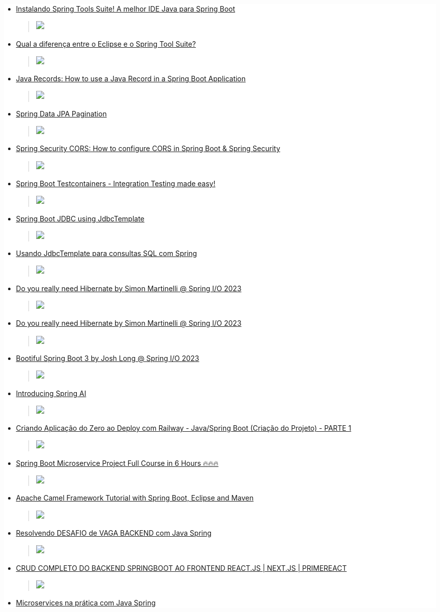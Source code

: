  * [Instalando Spring Tools Suite! A melhor IDE Java para Spring Boot](https://www.youtube.com/watch?v=nlWFC9ZysfE)
	> [<img src="https://img.youtube.com/vi/nlWFC9ZysfE/0.jpg" width="200">](https://www.youtube.com/watch?v=nlWFC9ZysfE "Instalando Spring Tools Suite! A melhor IDE Java para Spring Boot by Java para Iniciantes | Carreira Dev Internacional 6,842 views 4 minutes, 6 seconds")
 * [Qual a diferença entre o Eclipse e o Spring Tool Suite?](https://www.youtube.com/watch?v=-25MuP7PCsA)
	> [<img src="https://img.youtube.com/vi/-25MuP7PCsA/0.jpg" width="200">](https://www.youtube.com/watch?v=-25MuP7PCsA "Qual a diferença entre o Eclipse e o Spring Tool Suite? by Larissa Falcão 831 views 2 minutes, 1 second")
 * [Java Records: How to use a Java Record in a Spring Boot Application](https://www.youtube.com/watch?v=3NshiQIy7p4)
	> [<img src="https://img.youtube.com/vi/3NshiQIy7p4/0.jpg" width="200">](https://www.youtube.com/watch?v=3NshiQIy7p4 "Java Records: How to use a Java Record in a Spring Boot Application by Dan Vega 12,579 views 18 minutes")
 * [Spring Data JPA Pagination](https://www.youtube.com/watch?v=oq-c3D67WqM)
	> [<img src="https://img.youtube.com/vi/oq-c3D67WqM/0.jpg" width="200">](https://www.youtube.com/watch?v=oq-c3D67WqM "Spring Data JPA Pagination by Dan Vega 16,256 views 36 minutes")
 * [Spring Security CORS: How to configure CORS in Spring Boot &amp; Spring Security](https://www.youtube.com/watch?v=HRwlT_etr60)
	> [<img src="https://img.youtube.com/vi/HRwlT_etr60/0.jpg" width="200">](https://www.youtube.com/watch?v=HRwlT_etr60 "Spring Security CORS: How to configure CORS in Spring Boot &amp; Spring Security by Dan Vega 27,759 views 22 minutes")
 * [Spring Boot Testcontainers - Integration Testing made easy!](https://www.youtube.com/watch?v=erp-7MCK5BU)
	> [<img src="https://img.youtube.com/vi/erp-7MCK5BU/0.jpg" width="200">](https://www.youtube.com/watch?v=erp-7MCK5BU "Spring Boot Testcontainers - Integration Testing made easy! by Dan Vega 20,310 views 33 minutes")
 * [Spring Boot JDBC using JdbcTemplate](https://www.youtube.com/watch?v=Nc9NmS5kEjU)
	> [<img src="https://img.youtube.com/vi/Nc9NmS5kEjU/0.jpg" width="200">](https://www.youtube.com/watch?v=Nc9NmS5kEjU "Spring Boot JDBC using JdbcTemplate by Telusko 39,948 views 29 minutes")
 * [Usando JdbcTemplate para consultas SQL com Spring](https://www.youtube.com/watch?v=piKlRq8SFc8)
	> [<img src="https://img.youtube.com/vi/piKlRq8SFc8/0.jpg" width="200">](https://www.youtube.com/watch?v=piKlRq8SFc8 "Usando JdbcTemplate para consultas SQL com Spring by AlgaWorks 10,845 views 21 minutes")
 * [Do you really need Hibernate by Simon Martinelli @ Spring I/O 2023](https://www.youtube.com/watch?v=ykoUBctblno)
	> [<img src="https://img.youtube.com/vi/ykoUBctblno/0.jpg" width="200">](https://www.youtube.com/watch?v=ykoUBctblno "Do you really need Hibernate by Simon Martinelli @ Spring I/O 2023 by Spring I/O 11,823 views 54 minutes")
 * [Do you really need Hibernate by Simon Martinelli @ Spring I/O 2023](https://www.youtube.com/watch?v=ykoUBctblno)
	> [<img src="https://img.youtube.com/vi/ykoUBctblno/0.jpg" width="200">](https://www.youtube.com/watch?v=ykoUBctblno "Do you really need Hibernate by Simon Martinelli @ Spring I/O 2023 by Spring I/O 11,823 views 54 minutes")
 * [Bootiful Spring Boot 3 by Josh Long @ Spring I/O 2023](https://www.youtube.com/watch?v=FvDSL3pSKNQ)
	> [<img src="https://img.youtube.com/vi/FvDSL3pSKNQ/0.jpg" width="200">](https://www.youtube.com/watch?v=FvDSL3pSKNQ "Bootiful Spring Boot 3 by Josh Long @ Spring I/O 2023 by Spring I/O 22,631 views 49 minutes")
 * [Introducing Spring AI](https://www.youtube.com/watch?v=TPY1WYHDNho)
	> [<img src="https://img.youtube.com/vi/TPY1WYHDNho/0.jpg" width="200">](https://www.youtube.com/watch?v=TPY1WYHDNho "Introducing Spring AI by JChampions Conference 1,684 views 1 hour, 6 minutes")
 * [Criando Aplicação do Zero  ao Deploy com Railway - Java/Spring Boot (Criação do Projeto) - PARTE 1](https://www.youtube.com/watch?v=sxm-JK2MmEg)
	> [<img src="https://img.youtube.com/vi/sxm-JK2MmEg/0.jpg" width="200">](https://www.youtube.com/watch?v=sxm-JK2MmEg "Criando Aplicação do Zero  ao Deploy com Railway - Java/Spring Boot (Criação do Projeto) - PARTE 1 by RonyDev 84 views 38 minutes")
 * [Spring Boot Microservice Project Full Course in 6 Hours 🔥🔥🔥](https://www.youtube.com/watch?v=mPPhcU7oWDU)
	> [<img src="https://img.youtube.com/vi/mPPhcU7oWDU/0.jpg" width="200">](https://www.youtube.com/watch?v=mPPhcU7oWDU "Spring Boot Microservice Project Full Course in 6 Hours 🔥🔥🔥 by Programming Techie 630,199 views 6 hours, 6 minutes")
 * [Apache Camel Framework Tutorial with Spring Boot, Eclipse and Maven](https://www.youtube.com/watch?v=eh9C0GyxtHE)
	> [<img src="https://img.youtube.com/vi/eh9C0GyxtHE/0.jpg" width="200">](https://www.youtube.com/watch?v=eh9C0GyxtHE "Apache Camel Framework Tutorial with Spring Boot, Eclipse and Maven by in28minutes - Get Cloud Certified 132,886 views 58 minutes")
 * [Resolvendo DESAFIO de VAGA BACKEND com Java Spring](https://www.youtube.com/watch?v=QXunBiLq2SM)
	> [<img src="https://img.youtube.com/vi/QXunBiLq2SM/0.jpg" width="200">](https://www.youtube.com/watch?v=QXunBiLq2SM "Resolvendo DESAFIO de VAGA BACKEND com Java Spring by Fernanda Kipper | Dev 282,614 views 1 hour, 25 minutes")
 * [CRUD COMPLETO DO BACKEND SPRINGBOOT AO FRONTEND REACT.JS | NEXT.JS | PRIMEREACT](https://www.youtube.com/watch?v=ExJCodwukjc)
	> [<img src="https://img.youtube.com/vi/ExJCodwukjc/0.jpg" width="200">](https://www.youtube.com/watch?v=ExJCodwukjc "CRUD COMPLETO DO BACKEND SPRINGBOOT AO FRONTEND REACT.JS | NEXT.JS | PRIMEREACT by Prof. Rogério Napoleão Jr. 930 views 47 minutes")
 * [Microservices na prática com Java Spring](https://www.youtube.com/watch?v=ZnECi2gatMs)